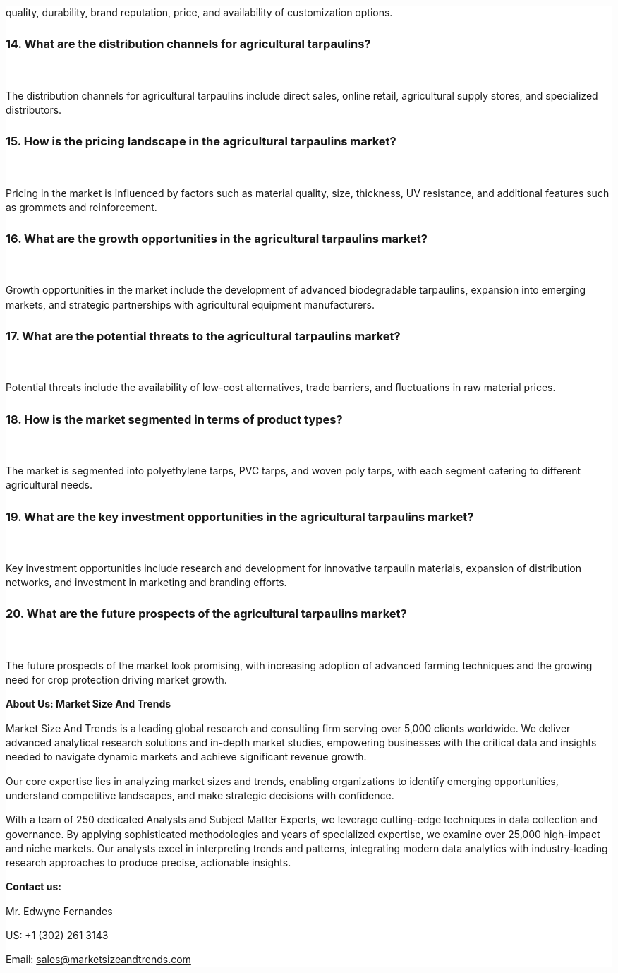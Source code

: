 quality, durability, brand reputation, price, and availability of customization options.</p><h3>14. What are the distribution channels for agricultural tarpaulins?</h3><p>&nbsp;</p><p>The distribution channels for agricultural tarpaulins include direct sales, online retail, agricultural supply stores, and specialized distributors.</p><h3>15. How is the pricing landscape in the agricultural tarpaulins market?</h3><p>&nbsp;</p><p>Pricing in the market is influenced by factors such as material quality, size, thickness, UV resistance, and additional features such as grommets and reinforcement.</p><h3>16. What are the growth opportunities in the agricultural tarpaulins market?</h3><p>&nbsp;</p><p>Growth opportunities in the market include the development of advanced biodegradable tarpaulins, expansion into emerging markets, and strategic partnerships with agricultural equipment manufacturers.</p><h3>17. What are the potential threats to the agricultural tarpaulins market?</h3><p>&nbsp;</p><p>Potential threats include the availability of low-cost alternatives, trade barriers, and fluctuations in raw material prices.</p><h3>18. How is the market segmented in terms of product types?</h3><p>&nbsp;</p><p>The market is segmented into polyethylene tarps, PVC tarps, and woven poly tarps, with each segment catering to different agricultural needs.</p><h3>19. What are the key investment opportunities in the agricultural tarpaulins market?</h3><p>&nbsp;</p><p>Key investment opportunities include research and development for innovative tarpaulin materials, expansion of distribution networks, and investment in marketing and branding efforts.</p><h3>20. What are the future prospects of the agricultural tarpaulins market?</h3><p>&nbsp;</p><p>The future prospects of the market look promising, with increasing adoption of advanced farming techniques and the growing need for crop protection driving market growth.</p></body></html></p><p><strong>About Us:&nbsp;Market Size And Trends</strong></p><p>Market Size And Trends&nbsp;is a leading global research and consulting firm serving over 5,000 clients worldwide. We deliver advanced analytical research solutions and in-depth market studies, empowering businesses with the critical data and insights needed to navigate dynamic markets and achieve significant revenue growth.</p><p>Our core expertise lies in analyzing market sizes and trends, enabling organizations to identify emerging opportunities, understand competitive landscapes, and make strategic decisions with confidence.</p><p>With a team of 250 dedicated Analysts and Subject Matter Experts, we leverage cutting-edge techniques in data collection and governance. By applying sophisticated methodologies and years of specialized expertise, we examine over 25,000 high-impact and niche markets. Our analysts excel in interpreting trends and patterns, integrating modern data analytics with industry-leading research approaches to produce precise, actionable insights.</p><p><strong>Contact us:</strong></p><p>Mr. Edwyne Fernandes</p><p>US: +1 (302) 261 3143</p><p>Email: <a href="mailto:sales@marketsizeandtrends.com">sales@marketsizeandtrends.com</a>&nbsp;</p>
